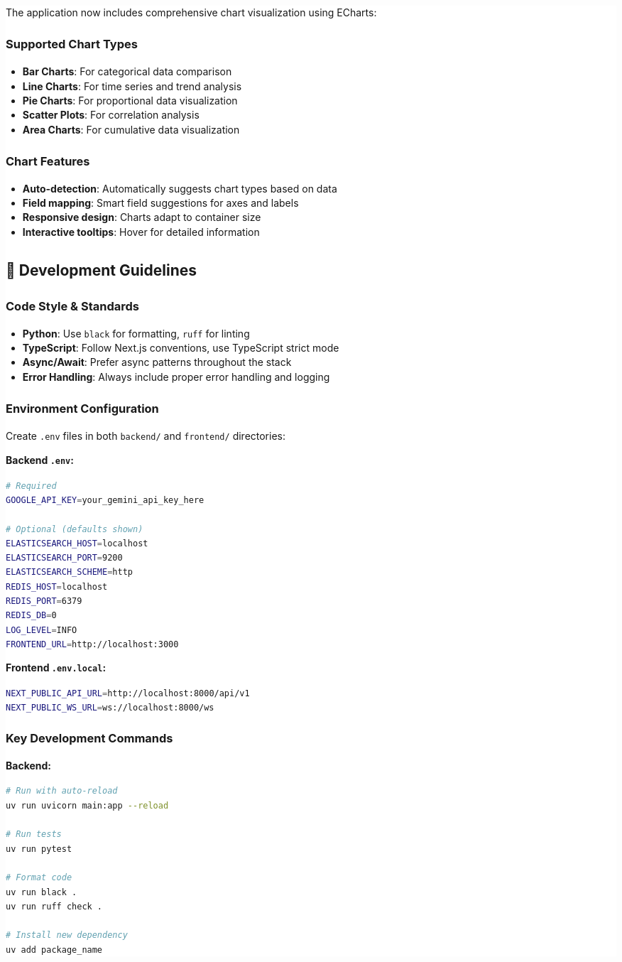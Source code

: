 The application now includes comprehensive chart visualization using ECharts:

### Supported Chart Types
- **Bar Charts**: For categorical data comparison
- **Line Charts**: For time series and trend analysis  
- **Pie Charts**: For proportional data visualization
- **Scatter Plots**: For correlation analysis
- **Area Charts**: For cumulative data visualization

### Chart Features
- **Auto-detection**: Automatically suggests chart types based on data
- **Field mapping**: Smart field suggestions for axes and labels
- **Responsive design**: Charts adapt to container size
- **Interactive tooltips**: Hover for detailed information

## 🔧 Development Guidelines

### Code Style & Standards
- **Python**: Use `black` for formatting, `ruff` for linting
- **TypeScript**: Follow Next.js conventions, use TypeScript strict mode
- **Async/Await**: Prefer async patterns throughout the stack
- **Error Handling**: Always include proper error handling and logging

### Environment Configuration
Create `.env` files in both `backend/` and `frontend/` directories:

**Backend `.env`:**
```bash
# Required
GOOGLE_API_KEY=your_gemini_api_key_here

# Optional (defaults shown)
ELASTICSEARCH_HOST=localhost
ELASTICSEARCH_PORT=9200
ELASTICSEARCH_SCHEME=http
REDIS_HOST=localhost
REDIS_PORT=6379
REDIS_DB=0
LOG_LEVEL=INFO
FRONTEND_URL=http://localhost:3000
```

**Frontend `.env.local`:**
```bash
NEXT_PUBLIC_API_URL=http://localhost:8000/api/v1
NEXT_PUBLIC_WS_URL=ws://localhost:8000/ws
```

### Key Development Commands

**Backend:**
```bash
# Run with auto-reload
uv run uvicorn main:app --reload

# Run tests
uv run pytest

# Format code
uv run black .
uv run ruff check .

# Install new dependency
uv add package_name
```
